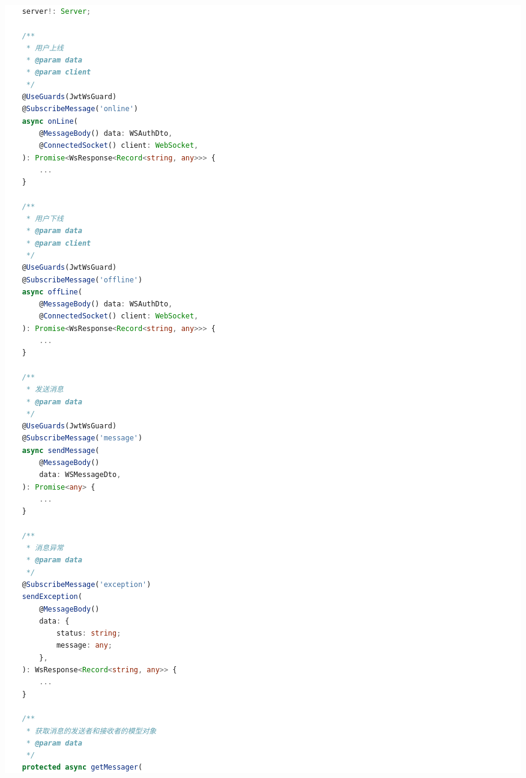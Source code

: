```typescript
    server!: Server;

    /**
     * 用户上线
     * @param data
     * @param client
     */
    @UseGuards(JwtWsGuard)
    @SubscribeMessage('online')
    async onLine(
        @MessageBody() data: WSAuthDto,
        @ConnectedSocket() client: WebSocket,
    ): Promise<WsResponse<Record<string, any>>> {
        ...
    }

    /**
     * 用户下线
     * @param data
     * @param client
     */
    @UseGuards(JwtWsGuard)
    @SubscribeMessage('offline')
    async offLine(
        @MessageBody() data: WSAuthDto,
        @ConnectedSocket() client: WebSocket,
    ): Promise<WsResponse<Record<string, any>>> {
        ...
    }

    /**
     * 发送消息
     * @param data
     */
    @UseGuards(JwtWsGuard)
    @SubscribeMessage('message')
    async sendMessage(
        @MessageBody()
        data: WSMessageDto,
    ): Promise<any> {
        ...
    }

    /**
     * 消息异常
     * @param data
     */
    @SubscribeMessage('exception')
    sendException(
        @MessageBody()
        data: {
            status: string;
            message: any;
        },
    ): WsResponse<Record<string, any>> {
        ...
    }

    /**
     * 获取消息的发送者和接收者的模型对象
     * @param data
     */
    protected async getMessager(
```